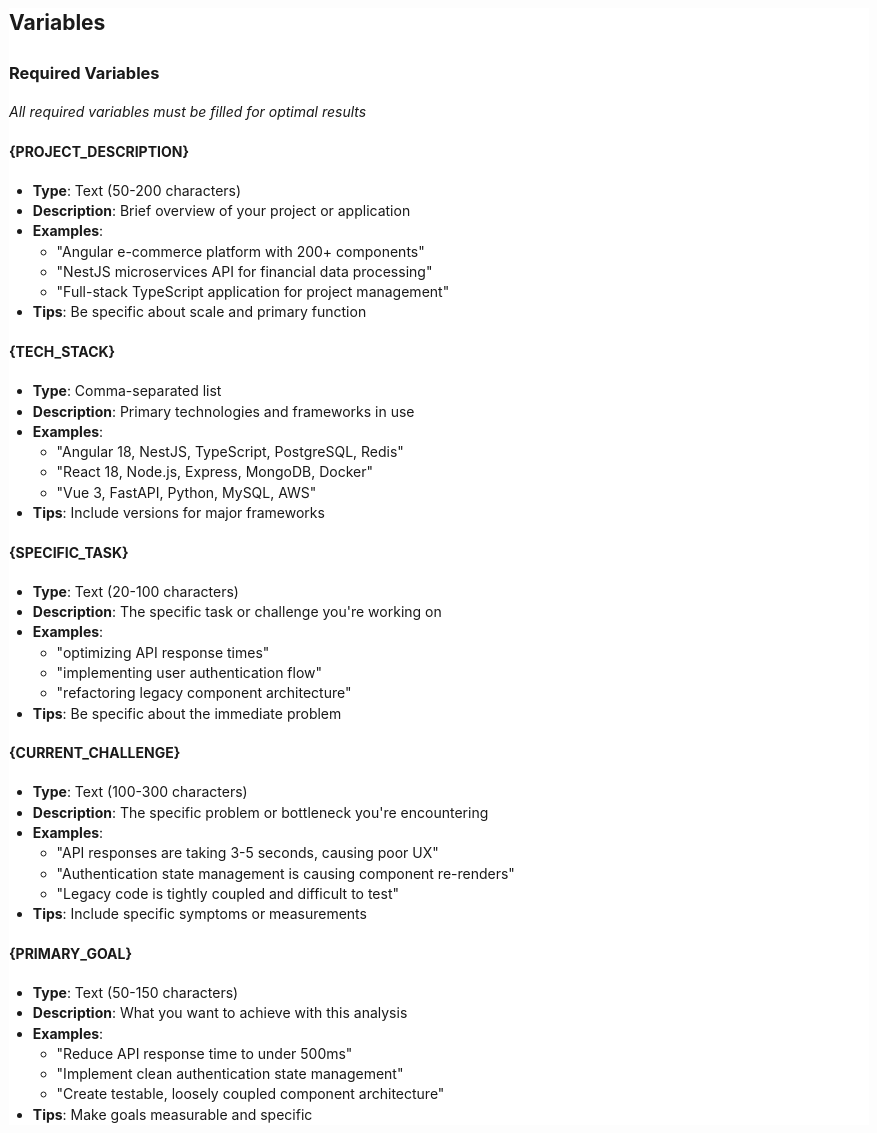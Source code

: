 ## Variables

### Required Variables
*All required variables must be filled for optimal results*

#### {PROJECT_DESCRIPTION}
- **Type**: Text (50-200 characters)
- **Description**: Brief overview of your project or application
- **Examples**: 
  - "Angular e-commerce platform with 200+ components"
  - "NestJS microservices API for financial data processing"
  - "Full-stack TypeScript application for project management"
- **Tips**: Be specific about scale and primary function

#### {TECH_STACK}
- **Type**: Comma-separated list
- **Description**: Primary technologies and frameworks in use
- **Examples**:
  - "Angular 18, NestJS, TypeScript, PostgreSQL, Redis"
  - "React 18, Node.js, Express, MongoDB, Docker"
  - "Vue 3, FastAPI, Python, MySQL, AWS"
- **Tips**: Include versions for major frameworks

#### {SPECIFIC_TASK}
- **Type**: Text (20-100 characters)
- **Description**: The specific task or challenge you're working on
- **Examples**:
  - "optimizing API response times"
  - "implementing user authentication flow"
  - "refactoring legacy component architecture"
- **Tips**: Be specific about the immediate problem

#### {CURRENT_CHALLENGE}
- **Type**: Text (100-300 characters)
- **Description**: The specific problem or bottleneck you're encountering
- **Examples**:
  - "API responses are taking 3-5 seconds, causing poor UX"
  - "Authentication state management is causing component re-renders"
  - "Legacy code is tightly coupled and difficult to test"
- **Tips**: Include specific symptoms or measurements

#### {PRIMARY_GOAL}
- **Type**: Text (50-150 characters)
- **Description**: What you want to achieve with this analysis
- **Examples**:
  - "Reduce API response time to under 500ms"
  - "Implement clean authentication state management"
  - "Create testable, loosely coupled component architecture"
- **Tips**: Make goals measurable and specific
